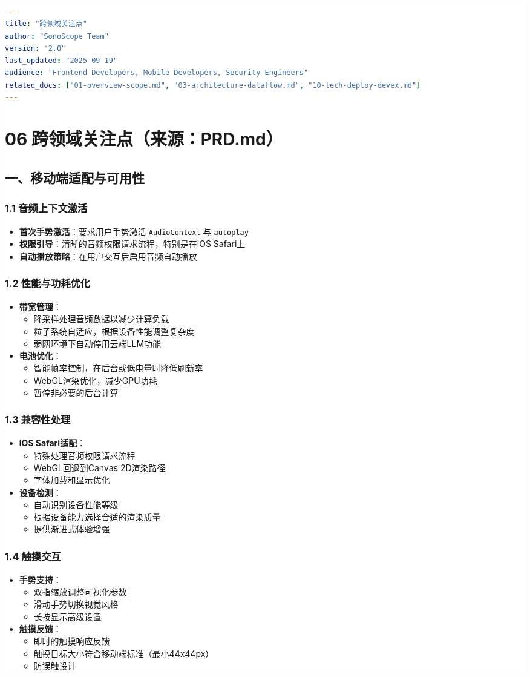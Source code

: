 ```yaml
---
title: "跨领域关注点"
author: "SonoScope Team"
version: "2.0"
last_updated: "2025-09-19"
audience: "Frontend Developers, Mobile Developers, Security Engineers"
related_docs: ["01-overview-scope.md", "03-architecture-dataflow.md", "10-tech-deploy-devex.md"]
---
```


# 06 跨领域关注点（来源：PRD.md）

## 一、移动端适配与可用性

### 1.1 音频上下文激活
- **首次手势激活**：要求用户手势激活 `AudioContext` 与 `autoplay`
- **权限引导**：清晰的音频权限请求流程，特别是在iOS Safari上
- **自动播放策略**：在用户交互后启用音频自动播放

### 1.2 性能与功耗优化
- **带宽管理**：
  - 降采样处理音频数据以减少计算负载
  - 粒子系统自适应，根据设备性能调整复杂度
  - 弱网环境下自动停用云端LLM功能
- **电池优化**：
  - 智能帧率控制，在后台或低电量时降低刷新率
  - WebGL渲染优化，减少GPU功耗
  - 暂停非必要的后台计算

### 1.3 兼容性处理
- **iOS Safari适配**：
  - 特殊处理音频权限请求流程
  - WebGL回退到Canvas 2D渲染路径
  - 字体加载和显示优化
- **设备检测**：
  - 自动识别设备性能等级
  - 根据设备能力选择合适的渲染质量
  - 提供渐进式体验增强

### 1.4 触摸交互
- **手势支持**：
  - 双指缩放调整可视化参数
  - 滑动手势切换视觉风格
  - 长按显示高级设置
- **触摸反馈**：
  - 即时的触摸响应反馈
  - 触摸目标大小符合移动端标准（最小44x44px）
  - 防误触设计
